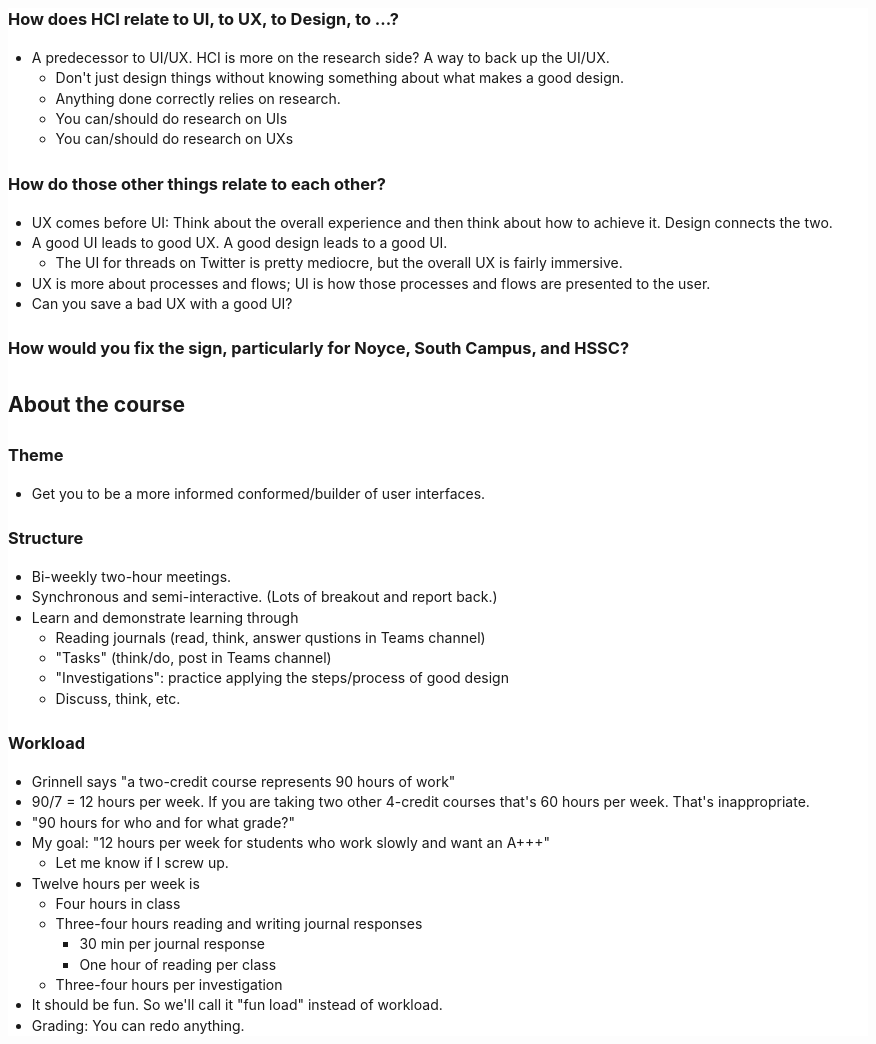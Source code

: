 ### How does HCI relate to UI, to UX, to Design, to ...?

* A predecessor to UI/UX.  HCI is more on the research side?  A way to
  back up the UI/UX.
    * Don't just design things without knowing something about what
      makes a good design.
    * Anything done correctly relies on research.
    * You can/should do research on UIs
    * You can/should do research on UXs

### How do those other things relate to each other?

* UX comes before UI: Think about the overall experience and then
  think about how to achieve it.  Design connects the two.
* A good UI leads to good UX.  A good design leads to a good UI.
    * The UI for threads on Twitter is pretty mediocre, but the overall
      UX is fairly immersive.
* UX is more about processes and flows; UI is how those processes and
  flows are presented to the user.
* Can you save a bad UX with a good UI?

### How would you fix the sign, particularly for Noyce, South Campus, and HSSC?

About the course
----------------

### Theme

* Get you to be a more informed conformed/builder of user interfaces.

### Structure

* Bi-weekly two-hour meetings.
* Synchronous and semi-interactive.  (Lots of breakout and report back.)
* Learn and demonstrate learning through
    * Reading journals (read, think, answer qustions in Teams channel)
    * "Tasks" (think/do, post in Teams channel)
    * "Investigations": practice applying the steps/process of good
      design
    * Discuss, think, etc.

### Workload

* Grinnell says "a two-credit course represents 90 hours of work"
* 90/7 = 12 hours per week.  If you are taking two other 4-credit courses
  that's 60 hours per week.  That's inappropriate.
* "90 hours for who and for what grade?"
* My goal: "12 hours per week for students who work slowly and want an A+++"
    * Let me know if I screw up.
* Twelve hours per week is
    * Four hours in class
    * Three-four hours reading and writing journal responses
        * 30 min per journal response
        * One hour of reading per class
    * Three-four hours per investigation
* It should be fun.  So we'll call it "fun load" instead of workload.
* Grading: You can redo anything.
